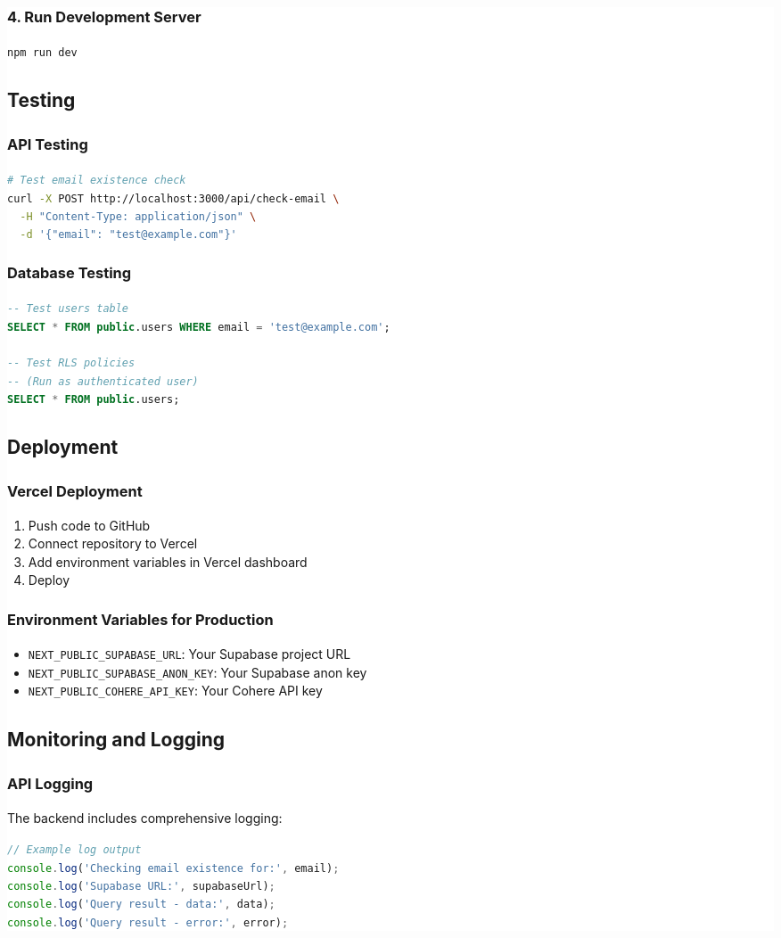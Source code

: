 ### 4. Run Development Server

```bash
npm run dev
```

## Testing

### API Testing

```bash
# Test email existence check
curl -X POST http://localhost:3000/api/check-email \
  -H "Content-Type: application/json" \
  -d '{"email": "test@example.com"}'
```

### Database Testing

```sql
-- Test users table
SELECT * FROM public.users WHERE email = 'test@example.com';

-- Test RLS policies
-- (Run as authenticated user)
SELECT * FROM public.users;
```

## Deployment

### Vercel Deployment

1. Push code to GitHub
2. Connect repository to Vercel
3. Add environment variables in Vercel dashboard
4. Deploy

### Environment Variables for Production

- `NEXT_PUBLIC_SUPABASE_URL`: Your Supabase project URL
- `NEXT_PUBLIC_SUPABASE_ANON_KEY`: Your Supabase anon key
- `NEXT_PUBLIC_COHERE_API_KEY`: Your Cohere API key

## Monitoring and Logging

### API Logging

The backend includes comprehensive logging:

```typescript
// Example log output
console.log('Checking email existence for:', email);
console.log('Supabase URL:', supabaseUrl);
console.log('Query result - data:', data);
console.log('Query result - error:', error);
```
